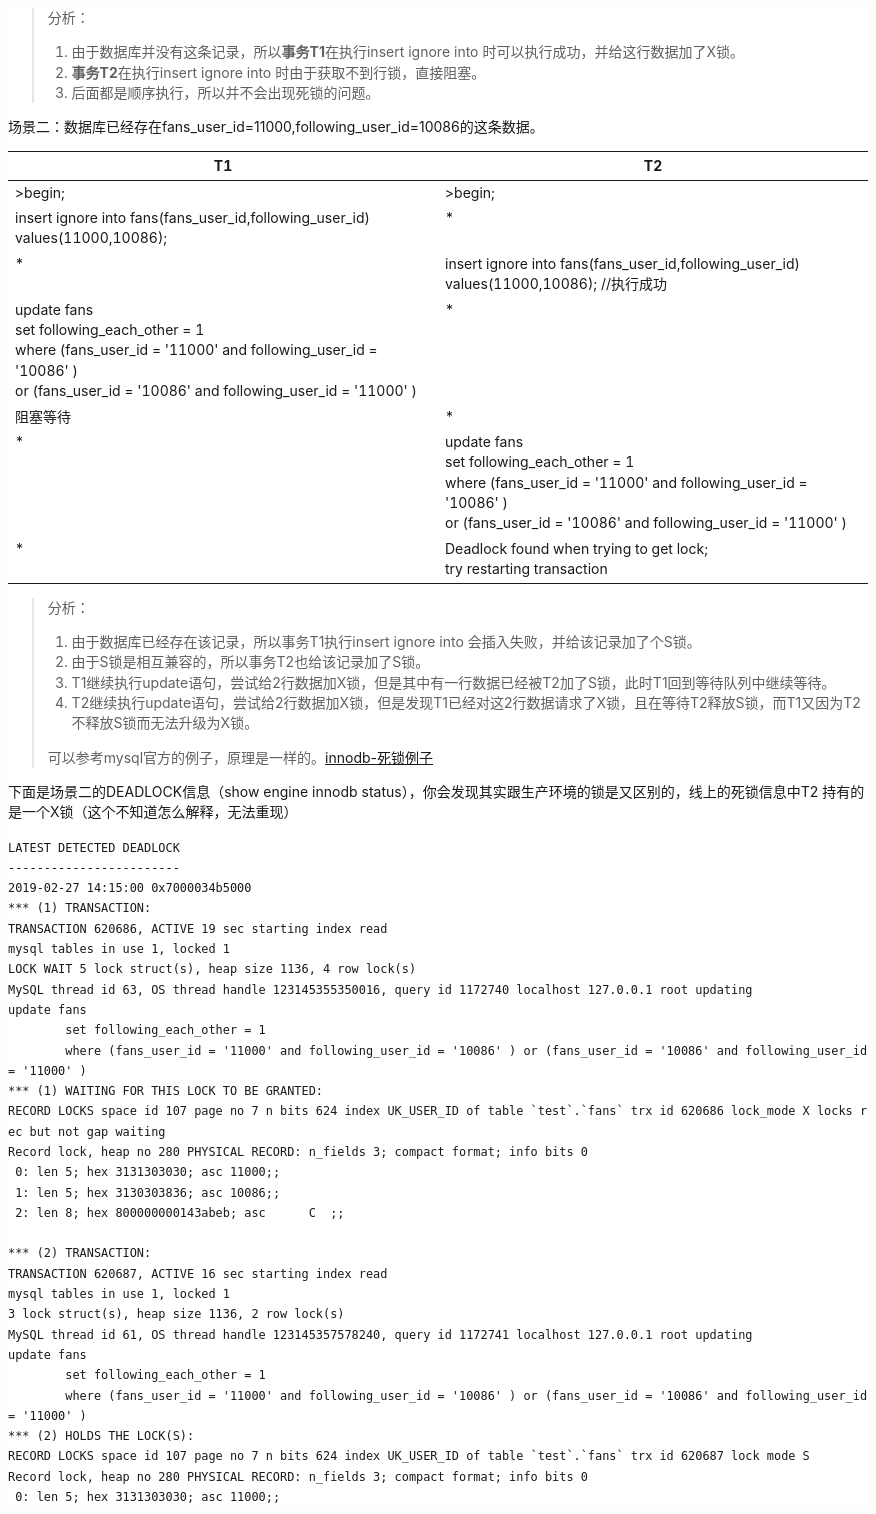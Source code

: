 > 分析：
> 1. 由于数据库并没有这条记录，所以**事务T1**在执行insert ignore into 时可以执行成功，并给这行数据加了X锁。
> 2. **事务T2**在执行insert ignore into 时由于获取不到行锁，直接阻塞。
> 3. 后面都是顺序执行，所以并不会出现死锁的问题。

场景二：数据库已经存在fans_user_id=11000,following_user_id=10086的这条数据。

T1 | T2
---|---
>begin; | >begin;
insert ignore into fans(fans_user_id,following_user_id)<br> values(11000,10086); | *
* | insert ignore into fans(fans_user_id,following_user_id)<br> values(11000,10086); //执行成功
update fans<br> set following_each_other = 1 <br> where (fans_user_id = '11000' and following_user_id = '10086' ) <br> or (fans_user_id = '10086' and following_user_id = '11000' ) | *
阻塞等待 | *
* | update fans<br> set following_each_other = 1 <br> where (fans_user_id = '11000' and following_user_id = '10086' ) <br> or (fans_user_id = '10086' and following_user_id = '11000' )
* | Deadlock found when trying to get lock; <br>try restarting transaction

> 分析：
> 1. 由于数据库已经存在该记录，所以事务T1执行insert ignore into 会插入失败，并给该记录加了个S锁。
> 2. 由于S锁是相互兼容的，所以事务T2也给该记录加了S锁。
> 3. T1继续执行update语句，尝试给2行数据加X锁，但是其中有一行数据已经被T2加了S锁，此时T1回到等待队列中继续等待。
> 4. T2继续执行update语句，尝试给2行数据加X锁，但是发现T1已经对这2行数据请求了X锁，且在等待T2释放S锁，而T1又因为T2不释放S锁而无法升级为X锁。
> 
> 可以参考mysql官方的例子，原理是一样的。[innodb-死锁例子](https://dev.mysql.com/doc/refman/5.7/en/innodb-deadlock-example.html)

下面是场景二的DEADLOCK信息（show engine innodb status），你会发现其实跟生产环境的锁是又区别的，线上的死锁信息中T2 持有的是一个X锁（这个不知道怎么解释，无法重现）
```
LATEST DETECTED DEADLOCK
------------------------
2019-02-27 14:15:00 0x7000034b5000
*** (1) TRANSACTION:
TRANSACTION 620686, ACTIVE 19 sec starting index read
mysql tables in use 1, locked 1
LOCK WAIT 5 lock struct(s), heap size 1136, 4 row lock(s)
MySQL thread id 63, OS thread handle 123145355350016, query id 1172740 localhost 127.0.0.1 root updating
update fans
		set following_each_other = 1
		where (fans_user_id = '11000' and following_user_id = '10086' ) or (fans_user_id = '10086' and following_user_id = '11000' )
*** (1) WAITING FOR THIS LOCK TO BE GRANTED:
RECORD LOCKS space id 107 page no 7 n bits 624 index UK_USER_ID of table `test`.`fans` trx id 620686 lock_mode X locks rec but not gap waiting
Record lock, heap no 280 PHYSICAL RECORD: n_fields 3; compact format; info bits 0
 0: len 5; hex 3131303030; asc 11000;;
 1: len 5; hex 3130303836; asc 10086;;
 2: len 8; hex 800000000143abeb; asc      C  ;;

*** (2) TRANSACTION:
TRANSACTION 620687, ACTIVE 16 sec starting index read
mysql tables in use 1, locked 1
3 lock struct(s), heap size 1136, 2 row lock(s)
MySQL thread id 61, OS thread handle 123145357578240, query id 1172741 localhost 127.0.0.1 root updating
update fans
		set following_each_other = 1
		where (fans_user_id = '11000' and following_user_id = '10086' ) or (fans_user_id = '10086' and following_user_id = '11000' )
*** (2) HOLDS THE LOCK(S):
RECORD LOCKS space id 107 page no 7 n bits 624 index UK_USER_ID of table `test`.`fans` trx id 620687 lock mode S
Record lock, heap no 280 PHYSICAL RECORD: n_fields 3; compact format; info bits 0
 0: len 5; hex 3131303030; asc 11000;;
```